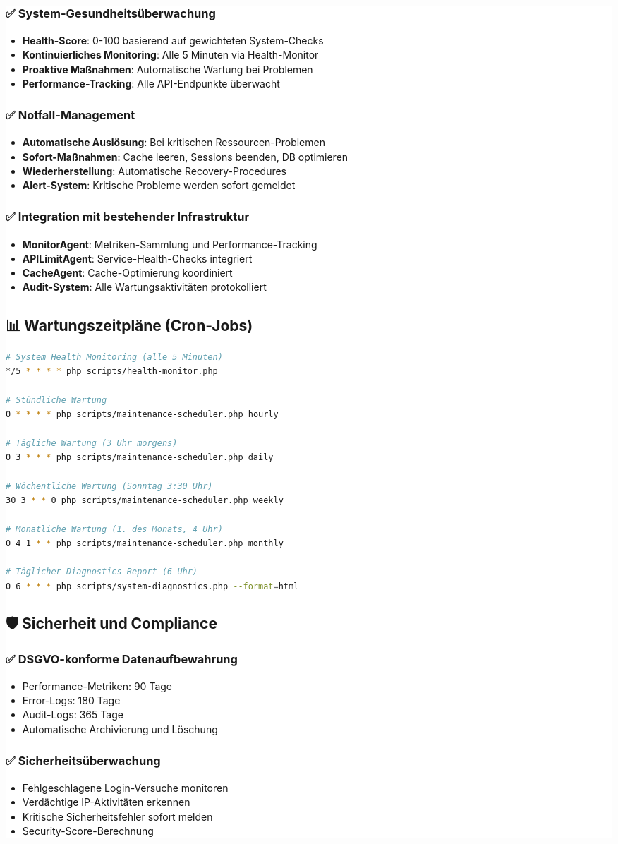 ### ✅ System-Gesundheitsüberwachung
- **Health-Score**: 0-100 basierend auf gewichteten System-Checks
- **Kontinuierliches Monitoring**: Alle 5 Minuten via Health-Monitor
- **Proaktive Maßnahmen**: Automatische Wartung bei Problemen
- **Performance-Tracking**: Alle API-Endpunkte überwacht

### ✅ Notfall-Management
- **Automatische Auslösung**: Bei kritischen Ressourcen-Problemen
- **Sofort-Maßnahmen**: Cache leeren, Sessions beenden, DB optimieren
- **Wiederherstellung**: Automatische Recovery-Procedures
- **Alert-System**: Kritische Probleme werden sofort gemeldet

### ✅ Integration mit bestehender Infrastruktur
- **MonitorAgent**: Metriken-Sammlung und Performance-Tracking
- **APILimitAgent**: Service-Health-Checks integriert
- **CacheAgent**: Cache-Optimierung koordiniert
- **Audit-System**: Alle Wartungsaktivitäten protokolliert

## 📊 Wartungszeitpläne (Cron-Jobs)

```bash
# System Health Monitoring (alle 5 Minuten)
*/5 * * * * php scripts/health-monitor.php

# Stündliche Wartung
0 * * * * php scripts/maintenance-scheduler.php hourly

# Tägliche Wartung (3 Uhr morgens)
0 3 * * * php scripts/maintenance-scheduler.php daily

# Wöchentliche Wartung (Sonntag 3:30 Uhr)
30 3 * * 0 php scripts/maintenance-scheduler.php weekly

# Monatliche Wartung (1. des Monats, 4 Uhr)
0 4 1 * * php scripts/maintenance-scheduler.php monthly

# Täglicher Diagnostics-Report (6 Uhr)
0 6 * * * php scripts/system-diagnostics.php --format=html
```

## 🛡️ Sicherheit und Compliance

### ✅ DSGVO-konforme Datenaufbewahrung
- Performance-Metriken: 90 Tage
- Error-Logs: 180 Tage  
- Audit-Logs: 365 Tage
- Automatische Archivierung und Löschung

### ✅ Sicherheitsüberwachung
- Fehlgeschlagene Login-Versuche monitoren
- Verdächtige IP-Aktivitäten erkennen
- Kritische Sicherheitsfehler sofort melden
- Security-Score-Berechnung
